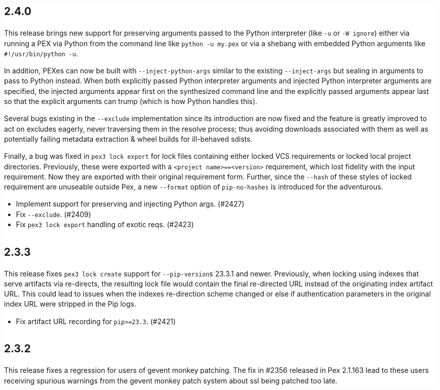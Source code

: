 ## 2.4.0

This release brings new support for preserving arguments passed to the
Python interpreter (like `-u` or `-W ignore`) either via running a PEX
via Python from the command line like `python -u my.pex` or via a
shebang with embedded Python arguments like `#!/usr/bin/python -u`.

In addition, PEXes can now be built with `--inject-python-args` similar
to the existing `--inject-args` but sealing in arguments to pass to
Python instead. When both explicitly passed Python interpreter arguments
and injected Python interpreter arguments are specified, the injected
arguments appear first on the synthesized command line and the
explicitly passed arguments appear last so that the explicit arguments
can trump (which is how Python handles this).

Several bugs existing in the `--exclude` implementation since its
introduction are now fixed and the feature is greatly improved to act on
excludes eagerly, never traversing them in the resolve process; thus
avoiding downloads associated with them as well as potentially failing
metadata extraction & wheel builds for ill-behaved sdists.

Finally, a bug was fixed in `pex3 lock export` for lock files containing
either locked VCS requirements or locked local project directories.
Previously, these were exported with a `<project name>==<version>`
requirement, which lost fidelity with the input requirement. Now they
are exported with their original requirement form. Further, since the
`--hash` of these styles of locked requirement are unuseable outside
Pex, a new `--format` option of `pip-no-hashes` is introduced for the
adventurous.

* Implement support for preserving and injecting Python args. (#2427)
* Fix `--exclude`. (#2409)
* Fix `pex3 lock export` handling of exotic reqs. (#2423)

## 2.3.3

This release fixes `pex3 lock create` support for `--pip-version`s
23.3.1 and newer. Previously, when locking using indexes that serve
artifacts via re-directs, the resulting lock file would contain the
final re-directed URL instead of the originating index artifact URL.
This could lead to issues when the indexes re-direction scheme changed
or else if authentication parameters in the original index URL were
stripped in the Pip logs.

* Fix artifact URL recording for `pip>=23.3`. (#2421)

## 2.3.2

This release fixes a regression for users of gevent monkey patching. The
fix in #2356 released in Pex 2.1.163 lead to these users receiving
spurious warnings from the gevent monkey patch system about ssl being
patched too late.
